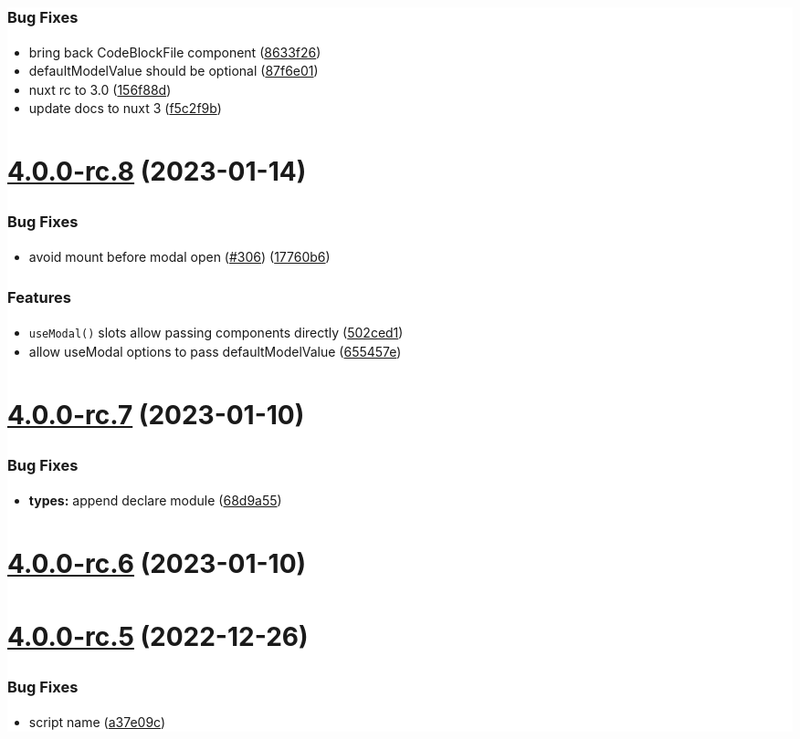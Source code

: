 
### Bug Fixes

* bring back CodeBlockFile component ([8633f26](https://github.com/vue-final/vue-final-modal/commit/8633f268431bbca9f2189c92147a31468d6967f8))
* defaultModelValue should be optional ([87f6e01](https://github.com/vue-final/vue-final-modal/commit/87f6e01d5a626ada9823aff60593461073c6e7bc))
* nuxt rc to 3.0 ([156f88d](https://github.com/vue-final/vue-final-modal/commit/156f88d299e664dda2bd6f4b2d5d5c20cfb0d793))
* update docs to nuxt 3 ([f5c2f9b](https://github.com/vue-final/vue-final-modal/commit/f5c2f9b9298f0a4c0a0cb676802ecd2c37be3678))

# [4.0.0-rc.8](https://github.com/vue-final/vue-final-modal/compare/v4.0.0-rc.7...v4.0.0-rc.8) (2023-01-14)


### Bug Fixes

* avoid mount before modal open ([#306](https://github.com/vue-final/vue-final-modal/issues/306)) ([17760b6](https://github.com/vue-final/vue-final-modal/commit/17760b6a9745864fa3cb447413326c87ea2cf00b))


### Features

* `useModal()` slots allow passing components directly ([502ced1](https://github.com/vue-final/vue-final-modal/commit/502ced11b8068f30bc697e153953583b33d71926))
* allow useModal options to pass defaultModelValue ([655457e](https://github.com/vue-final/vue-final-modal/commit/655457e9e6e719b8f9dc015e92d69a537408ce3a))

# [4.0.0-rc.7](https://github.com/vue-final/vue-final-modal/compare/v4.0.0-rc.6...v4.0.0-rc.7) (2023-01-10)


### Bug Fixes

* **types:** append declare module ([68d9a55](https://github.com/vue-final/vue-final-modal/commit/68d9a5523a21fef12e631991dc9134715ef4084d))

# [4.0.0-rc.6](https://github.com/vue-final/vue-final-modal/compare/v4.0.0-rc.5...v4.0.0-rc.6) (2023-01-10)

# [4.0.0-rc.5](https://github.com/vue-final/vue-final-modal/compare/v4.0.0-rc.4...v4.0.0-rc.5) (2022-12-26)


### Bug Fixes

* script name ([a37e09c](https://github.com/vue-final/vue-final-modal/commit/a37e09c4b88773ba0500476b1734b03b84c505d0))
